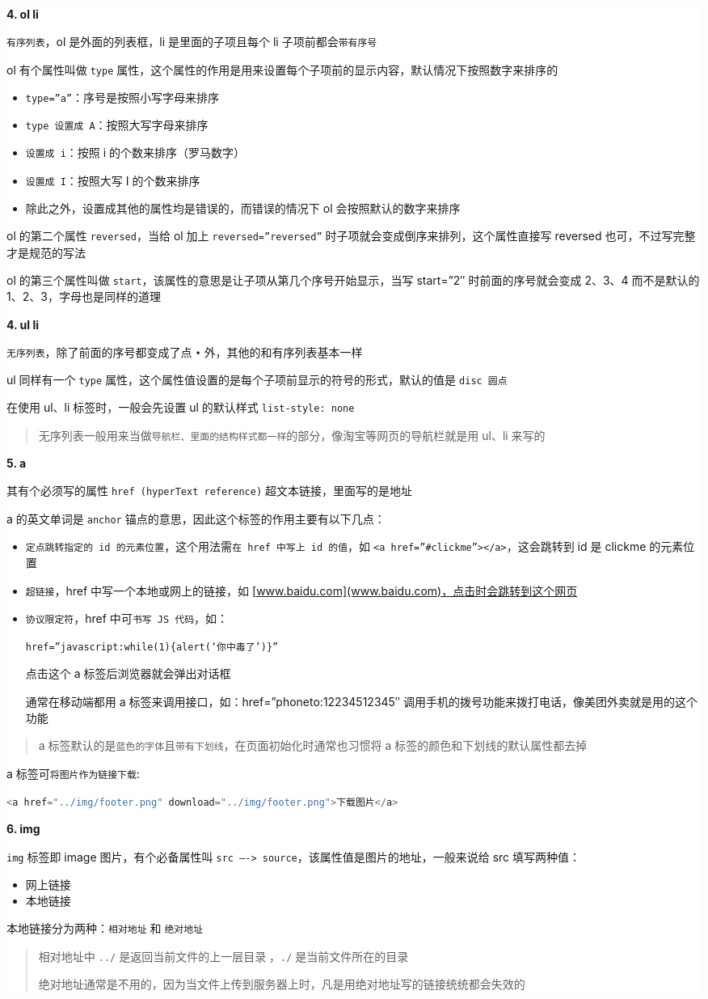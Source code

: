 **4. ol li**

`有序列表`，ol 是外面的列表框，li 是里面的子项且每个 li 子项前都会`带有序号`

ol 有个属性叫做 `type` 属性，这个属性的作用是用来设置每个子项前的显示内容，默认情况下按照数字来排序的

- `type=”a”`：序号是按照小写字母来排序
  
- `type 设置成 A`：按照大写字母来排序
  
- `设置成 i`：按照 i 的个数来排序（罗马数字）
  
- `设置成 I`：按照大写 I 的个数来排序

- 除此之外，设置成其他的属性均是错误的，而错误的情况下 ol 会按照默认的数字来排序

ol 的第二个属性 `reversed`，当给 ol 加上 `reversed=”reversed”` 时子项就会变成倒序来排列，这个属性直接写 reversed 也可，不过写完整才是规范的写法

ol 的第三个属性叫做 `start`，该属性的意思是让子项从第几个序号开始显示，当写 start=”2″ 时前面的序号就会变成 2、3、4 而不是默认的 1、2、3，字母也是同样的道理

**4. ul li**

`无序列表`，除了前面的序号都变成了点 `•` 外，其他的和有序列表基本一样

ul 同样有一个 `type` 属性，这个属性值设置的是每个子项前显示的符号的形式，默认的值是 `disc 圆点`

在使用 ul、li 标签时，一般会先设置 ul 的默认样式 `list-style: none`
> 无序列表一般用来当做`导航栏、里面的结构样式都一样`的部分，像淘宝等网页的导航栏就是用 ul、li 来写的

**5. a**

其有个必须写的属性 `href (hyperText reference)` 超文本链接，里面写的是地址

a 的英文单词是 `anchor` 锚点的意思，因此这个标签的作用主要有以下几点：

- `定点跳转指定的 id 的元素位置`，这个用法需`在 href 中写上 id 的值`，如 `<a href=”#clickme”></a>`，这会跳转到 id 是 clickme 的元素位置
  
- `超链接`，href 中写一个本地或网上的链接，如 [www.baidu.com](www.baidu.com)，点击时会跳转到这个网页
  
- `协议限定符`，href 中可`书写 JS 代码`，如： 
  ```
  href=”javascript:while(1){alert(‘你中毒了’)}”
  ```
  点击这个 a 标签后浏览器就会弹出对话框
  
  通常在移动端都用 a 标签来调用接口，如：href=”phoneto:12234512345″ 调用手机的拨号功能来拨打电话，像美团外卖就是用的这个功能

> a 标签默认的是`蓝色的字体`且`带有下划线`，在页面初始化时通常也习惯将 a 标签的颜色和下划线的默认属性都去掉

a 标签可`将图片作为链接下载`:
```js
<a href="../img/footer.png" download="../img/footer.png">下载图片</a>
```

**6. img**

`img` 标签即 image 图片，有个必备属性叫 `src –-> source`，该属性值是图片的地址，一般来说给 src 填写两种值：

- 网上链接
- 本地链接

本地链接分为两种：`相对地址` 和 `绝对地址`
> 相对地址中 `../` 是返回当前文件的上一层目录 ，`./` 是当前文件所在的目录
>
> 绝对地址通常是不用的，因为当文件上传到服务器上时，凡是用绝对地址写的链接统统都会失效的
